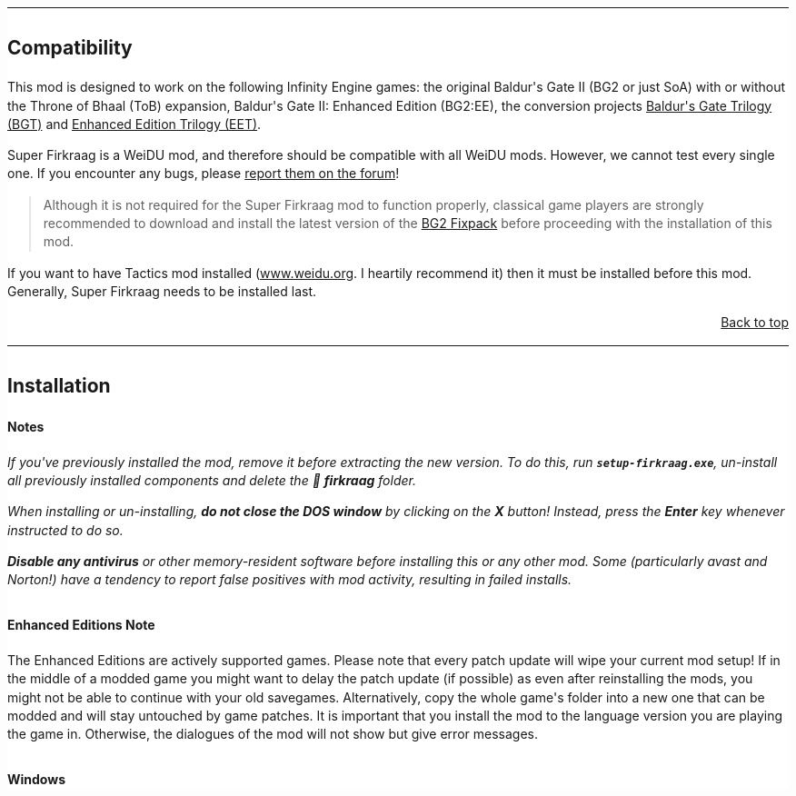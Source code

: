 
<hr>


## <a name="compat" id="compat"></a>Compatibility

This mod is designed to work on the following Infinity Engine games: the original Baldur's Gate II (BG2 or just SoA) with or without the Throne of Bhaal (ToB) expansion, Baldur's Gate II: Enhanced Edition (BG2:EE), the conversion projects <a href="http://www.shsforums.net/forum/261-bgt-weidu/">Baldur's Gate Trilogy (BGT)</a> and <a href="https://github.com/K4thos/EET/releases">Enhanced Edition Trilogy (EET)</a>.

Super Firkraag is a WeiDU mod, and therefore should be compatible with all WeiDU mods. However, we cannot test every single one. If you encounter any bugs, please <a href="http://www.shsforums.net/topic/60737-super-firkraag-updated-to-v16-ee-compatible/">report them on the forum</a>!

>Although it is not required for the Super Firkraag mod to function properly, classical game players are strongly recommended to download and install the latest version of the <a href="http://www.gibberlings3.net/bg2fixpack/">BG2 Fixpack</a> before proceeding with the installation of this mod.<br>

If you want to have Tactics mod installed (www.weidu.org. I heartily recommend it) then it must be installed before this mod. Generally, Super Firkraag needs to be installed last.
<div align="right"><a href="#top">Back to top</a></div>

<hr>


## <a name="installation" id="installation"></a>Installation

#### Notes

*If you've previously installed the mod, remove it before extracting the new version. To do this, run **`setup-firkraag.exe`**, un-install all previously installed components and delete the :file_folder: **firkraag** folder.*

*When installing or un-installing, **do not close the DOS window** by clicking on the **X** button! Instead, press the **Enter** key whenever instructed to do so.*

*__Disable any antivirus__ or other memory-resident software before installing this or any other mod. Some (particularly avast and Norton!) have a tendency to report false positives with mod activity, resulting in failed installs.*

## 

#### Enhanced Editions Note

The Enhanced Editions are actively supported games. Please note that every patch update will wipe your current mod setup! If in the middle of a modded game you might want to delay the patch update (if possible) as even after reinstalling the mods, you might not be able to continue with your old savegames. Alternatively, copy the whole game's folder into a new one that can be modded and will stay untouched by game patches. It is important that you install the mod to the language version you are playing the game in. Otherwise, the dialogues of the mod will not show but give error messages.

## 

#### Windows
